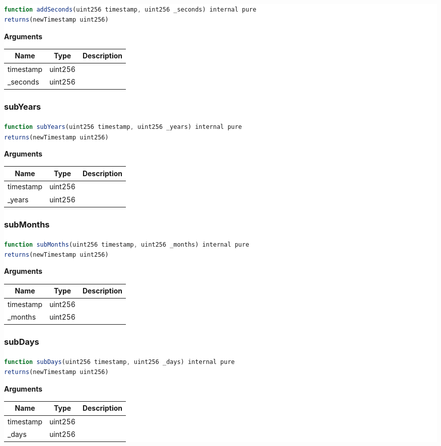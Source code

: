 ```js
function addSeconds(uint256 timestamp, uint256 _seconds) internal pure
returns(newTimestamp uint256)
```

**Arguments**

| Name        | Type           | Description  |
| ------------- |------------- | -----|
| timestamp | uint256 |  | 
| _seconds | uint256 |  | 

### subYears

```js
function subYears(uint256 timestamp, uint256 _years) internal pure
returns(newTimestamp uint256)
```

**Arguments**

| Name        | Type           | Description  |
| ------------- |------------- | -----|
| timestamp | uint256 |  | 
| _years | uint256 |  | 

### subMonths

```js
function subMonths(uint256 timestamp, uint256 _months) internal pure
returns(newTimestamp uint256)
```

**Arguments**

| Name        | Type           | Description  |
| ------------- |------------- | -----|
| timestamp | uint256 |  | 
| _months | uint256 |  | 

### subDays

```js
function subDays(uint256 timestamp, uint256 _days) internal pure
returns(newTimestamp uint256)
```

**Arguments**

| Name        | Type           | Description  |
| ------------- |------------- | -----|
| timestamp | uint256 |  | 
| _days | uint256 |  | 
